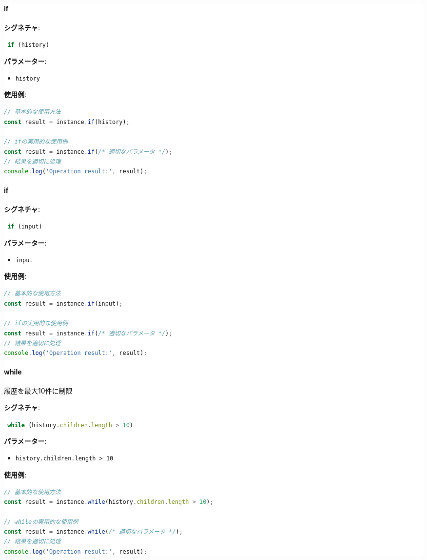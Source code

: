 #### if

**シグネチャ**:
```javascript
 if (history)
```

**パラメーター**:
- `history`

**使用例**:
```javascript
// 基本的な使用方法
const result = instance.if(history);

// ifの実用的な使用例
const result = instance.if(/* 適切なパラメータ */);
// 結果を適切に処理
console.log('Operation result:', result);
```

#### if

**シグネチャ**:
```javascript
 if (input)
```

**パラメーター**:
- `input`

**使用例**:
```javascript
// 基本的な使用方法
const result = instance.if(input);

// ifの実用的な使用例
const result = instance.if(/* 適切なパラメータ */);
// 結果を適切に処理
console.log('Operation result:', result);
```

#### while

履歴を最大10件に制限

**シグネチャ**:
```javascript
 while (history.children.length > 10)
```

**パラメーター**:
- `history.children.length > 10`

**使用例**:
```javascript
// 基本的な使用方法
const result = instance.while(history.children.length > 10);

// whileの実用的な使用例
const result = instance.while(/* 適切なパラメータ */);
// 結果を適切に処理
console.log('Operation result:', result);
```
